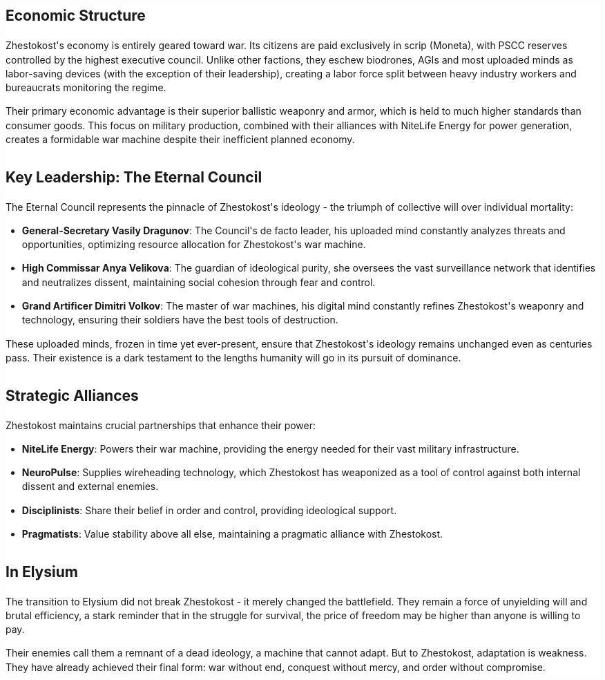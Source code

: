 ## Economic Structure

Zhestokost's economy is entirely geared toward war. Its citizens are paid exclusively in scrip (Moneta), with PSCC reserves controlled by the highest executive council. Unlike other factions, they eschew biodrones, AGIs and most uploaded minds as labor-saving devices (with the exception of their leadership), creating a labor force split between heavy industry workers and bureaucrats monitoring the regime.

Their primary economic advantage is their superior ballistic weaponry and armor, which is held to much higher standards than consumer goods. This focus on military production, combined with their alliances with NiteLife Energy for power generation, creates a formidable war machine despite their inefficient planned economy.

## Key Leadership: The Eternal Council

The Eternal Council represents the pinnacle of Zhestokost's ideology - the triumph of collective will over individual mortality:

- **General-Secretary Vasily Dragunov**: The Council's de facto leader, his uploaded mind constantly analyzes threats and opportunities, optimizing resource allocation for Zhestokost's war machine.

- **High Commissar Anya Velikova**: The guardian of ideological purity, she oversees the vast surveillance network that identifies and neutralizes dissent, maintaining social cohesion through fear and control.

- **Grand Artificer Dimitri Volkov**: The master of war machines, his digital mind constantly refines Zhestokost's weaponry and technology, ensuring their soldiers have the best tools of destruction.

These uploaded minds, frozen in time yet ever-present, ensure that Zhestokost's ideology remains unchanged even as centuries pass. Their existence is a dark testament to the lengths humanity will go in its pursuit of dominance.

## Strategic Alliances

Zhestokost maintains crucial partnerships that enhance their power:

- **NiteLife Energy**: Powers their war machine, providing the energy needed for their vast military infrastructure.

- **NeuroPulse**: Supplies wireheading technology, which Zhestokost has weaponized as a tool of control against both internal dissent and external enemies.

- **Disciplinists**: Share their belief in order and control, providing ideological support.

- **Pragmatists**: Value stability above all else, maintaining a pragmatic alliance with Zhestokost.

## In Elysium

The transition to Elysium did not break Zhestokost - it merely changed the battlefield. They remain a force of unyielding will and brutal efficiency, a stark reminder that in the struggle for survival, the price of freedom may be higher than anyone is willing to pay.

Their enemies call them a remnant of a dead ideology, a machine that cannot adapt. But to Zhestokost, adaptation is weakness. They have already achieved their final form: war without end, conquest without mercy, and order without compromise.
